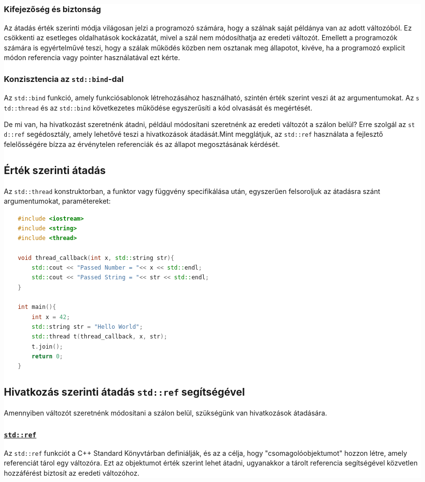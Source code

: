 ### Kifejezőség és biztonság

Az átadás érték szerinti módja világosan jelzi a programozó számára, hogy a szálnak saját példánya van az adott változóból. Ez csökkenti az esetleges oldalhatások kockázatát, mivel a szál nem módosíthatja az eredeti változót. Emellett a programozók számára is egyértelművé teszi, hogy a szálak működés közben nem osztanak meg állapotot, kivéve, ha a programozó explicit módon referencia vagy pointer használatával ezt kérte.

### Konzisztencia az `std::bind`-dal

Az `std::bind` funkció, amely funkciósablonok létrehozásához használható, szintén érték szerint veszi át az argumentumokat. Az `std::thread` és az `std::bind` következetes működése egyszerűsíti a kód olvasását és megértését.

De mi van, ha hivatkozást szeretnénk átadni, például módosítani szeretnénk az eredeti változót a szálon belül? Erre szolgál az `std::ref` segédosztály, amely lehetővé teszi a hivatkozások átadását.Mint megglátjuk, az `std::ref` használata a fejlesztő felelősségére bízza az érvénytelen referenciák és az állapot megosztásának kérdését.

## Érték szerinti átadás

Az `std::thread` konstruktorban, a  funktor vagy függvény specifikálása után, egyszerűen felsoroljuk az átadásra szánt argumentumokat, paramétereket:

```cpp
	#include <iostream>
	#include <string>
	#include <thread>

	void thread_callback(int x, std::string str){
		std::cout << "Passed Number = "<< x << std::endl;
		std::cout << "Passed String = "<< str << std::endl;
	}
	
	int main(){
		int x = 42;
		std::string str = "Hello World";
		std::thread t(thread_callback, x, str);
		t.join();
		return 0;
	}
```

## Hivatkozás szerinti átadás `std::ref` segítségével

Amennyiben változót szeretnénk módosítani a szálon belül, szükségünk van hivatkozások átadására.

### [`std::ref`](https://en.cppreference.com/w/cpp/utility/functional/ref)
Az `std::ref` funkciót a C++ Standard Könyvtárban definiálják, és az a célja, hogy "csomagolóobjektumot" hozzon létre, amely referenciát tárol egy változóra. Ezt az objektumot érték szerint lehet átadni, ugyanakkor a tárolt referencia segítségével közvetlen hozzáférést biztosít az eredeti változóhoz.
